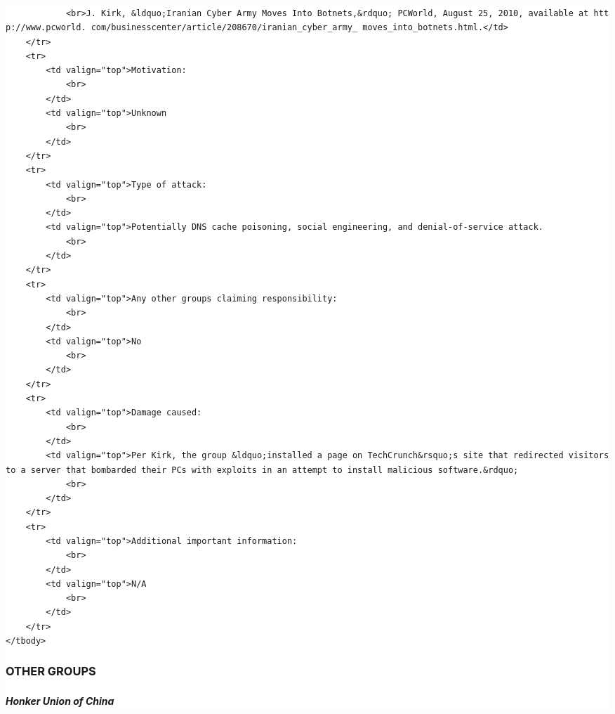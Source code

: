 				<br>J. Kirk, &ldquo;Iranian Cyber Army Moves Into Botnets,&rdquo; PCWorld, August 25, 2010, available at http://www.pcworld. com/businesscenter/article/208670/iranian_cyber_army_ moves_into_botnets.html.</td>
		</tr>
		<tr>
			<td valign="top">Motivation:
				<br>
			</td>
			<td valign="top">Unknown
				<br>
			</td>
		</tr>
		<tr>
			<td valign="top">Type of attack:
				<br>
			</td>
			<td valign="top">Potentially DNS cache poisoning, social engineering, and denial-of-service attack.
				<br>
			</td>
		</tr>
		<tr>
			<td valign="top">Any other groups claiming responsibility:
				<br>
			</td>
			<td valign="top">No
				<br>
			</td>
		</tr>
		<tr>
			<td valign="top">Damage caused:
				<br>
			</td>
			<td valign="top">Per Kirk, the group &ldquo;installed a page on TechCrunch&rsquo;s site that redirected visitors to a server that bombarded their PCs with exploits in an attempt to install malicious software.&rdquo;
				<br>
			</td>
		</tr>
		<tr>
			<td valign="top">Additional important information:
				<br>
			</td>
			<td valign="top">N/A
				<br>
			</td>
		</tr>
	</tbody>
</table>

### OTHER GROUPS
#### *Honker Union of China*
